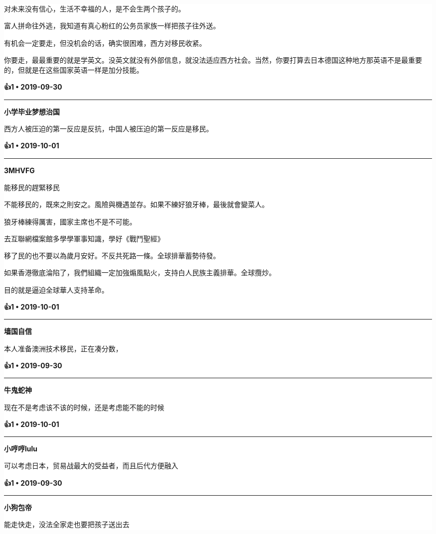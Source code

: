 对未来没有信心，生活不幸福的人，是不会生两个孩子的。

富人拼命往外逃，我知道有真心粉红的公务员家族一样把孩子往外送。

有机会一定要走，但没机会的话，确实很困难，西方对移民收紧。

你要走，最最重要的就是学英文。没英文就没有外部信息，就没法适应西方社会。当然，你要打算去日本德国这种地方那英语不是最重要的，但就是在这些国家英语一样是加分技能。 

**👍1 • 2019-09-30**

---
**小学毕业梦想治国**

西方人被压迫的第一反应是反抗，中国人被压迫的第一反应是移民。 

**👍1 • 2019-10-01**

---
**3MHVFG**

能移民的趕緊移民

不能移民的，既來之則安之。風險與機遇並存。如果不練好狼牙棒，最後就會變菜人。

狼牙棒練得厲害，國家主席也不是不可能。

去互聯網檔案館多學學軍事知識，學好《戰鬥聖經》

移了民的也不要以為歲月安好。不反共死路一條。全球排華蓄勢待發。

如果香港徹底淪陷了，我們組織一定加強煽風點火，支持白人民族主義排華。全球攬炒。

目的就是逼迫全球華人支持革命。 

**👍1 • 2019-10-01**

---
**墙国自信**

本人准备澳洲技术移民，正在凑分数， 

**👍1 • 2019-09-30**

---
**牛鬼蛇神**

现在不是考虑该不该的时候，还是考虑能不能的时候 

**👍1 • 2019-10-01**

---
**小哼哼lulu**

可以考虑日本，贸易战最大的受益者，而且后代方便融入 

**👍1 • 2019-09-30**

---
**小狗包帝**

能走快走，没法全家走也要把孩子送出去 
